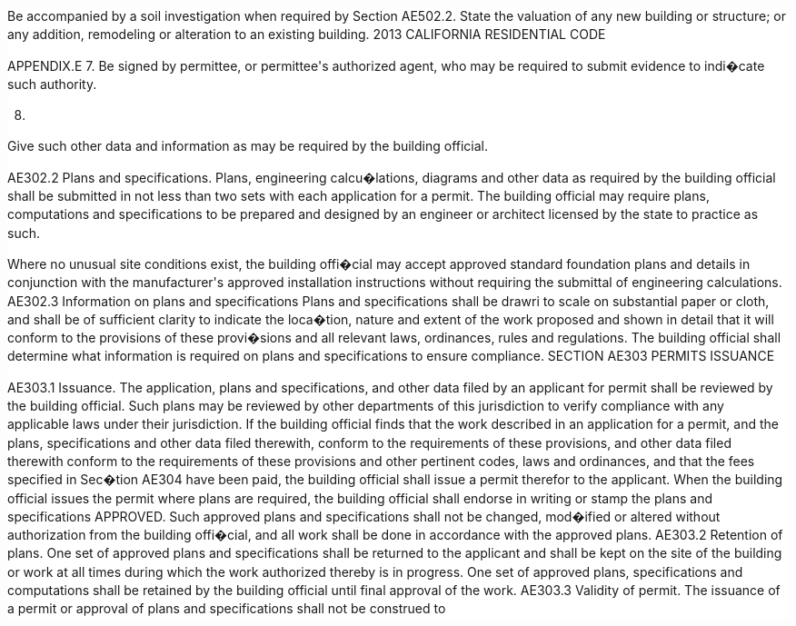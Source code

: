 Be accompanied by a soil investigation when required by Section AE502.2.
State the valuation of any new building or structure; or any addition, remodeling or alteration to an existing building.
2013 CALIFORNIA RESIDENTIAL CODE



APPENDIX.E
7.
Be signed by permittee, or permittee's authorized agent, who may be required to submit evidence to indi�cate such authority.

8.
Give such other data and information as may be required by the building official.


AE302.2 Plans and specifications. Plans, engineering calcu�lations, diagrams and other data as required by the building official shall be submitted in not less than two sets with each application for a permit. The building official may require plans, computations and specifications to be prepared and designed by an engineer or architect licensed by the state to practice as such.



Where no unusual site conditions exist, the building offi�cial may accept approved standard foundation plans and details in conjunction with the manufacturer's approved installation instructions without requiring the submittal of engineering calculations.
AE302.3 Information on plans and specifications Plans and specifications shall be drawri to scale on substantial paper or cloth, and shall be of sufficient clarity to indicate the loca�tion, nature and extent of the work proposed and shown in detail that it will conform to the provisions of these provi�sions and all relevant laws, ordinances, rules and regulations. The building official shall determine what information is required on plans and specifications to ensure compliance.
SECTION AE303
PERMITS ISSUANCE


AE303.1 Issuance. The application, plans and specifications, and other data filed by an applicant for permit shall be reviewed by the building official. Such plans may be reviewed by other departments of this jurisdiction to verify compliance with any applicable laws under their jurisdiction. If the building official finds that the work described in an application for a permit, and the plans, specifications and other data filed therewith, conform to the requirements of these provisions, and other data filed therewith conform to the requirements of these provisions and other pertinent codes, laws and ordinances, and that the fees specified in Sec�tion AE304 have been paid, the building official shall issue a permit therefor to the applicant.
When the building official issues the permit where plans are required, the building official shall endorse in writing or stamp the plans and specifications APPROVED. Such approved plans and specifications shall not be changed, mod�ified or altered without authorization from the building offi�cial, and all work shall be done in accordance with the approved plans.
AE303.2 Retention of plans. One set of approved plans and specifications shall be returned to the applicant and shall be kept on the site of the building or work at all times during which the work authorized thereby is in progress. One set of approved plans, specifications and computations shall be retained by the building official until final approval of the work.
AE303.3 Validity of permit. The issuance of a permit or approval of plans and specifications shall not be construed to




